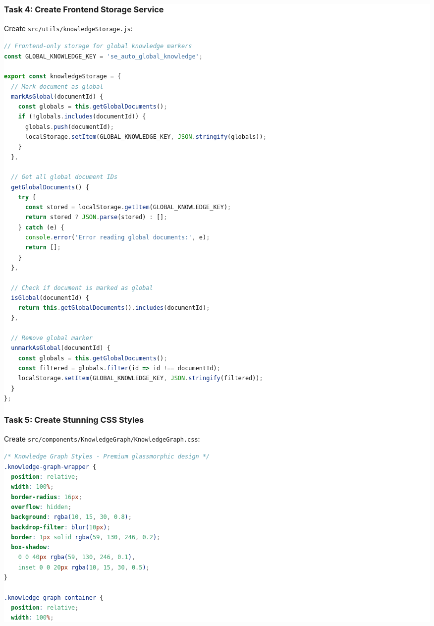 ### Task 4: Create Frontend Storage Service

Create `src/utils/knowledgeStorage.js`:

```javascript
// Frontend-only storage for global knowledge markers
const GLOBAL_KNOWLEDGE_KEY = 'se_auto_global_knowledge';

export const knowledgeStorage = {
  // Mark document as global
  markAsGlobal(documentId) {
    const globals = this.getGlobalDocuments();
    if (!globals.includes(documentId)) {
      globals.push(documentId);
      localStorage.setItem(GLOBAL_KNOWLEDGE_KEY, JSON.stringify(globals));
    }
  },
  
  // Get all global document IDs
  getGlobalDocuments() {
    try {
      const stored = localStorage.getItem(GLOBAL_KNOWLEDGE_KEY);
      return stored ? JSON.parse(stored) : [];
    } catch (e) {
      console.error('Error reading global documents:', e);
      return [];
    }
  },
  
  // Check if document is marked as global
  isGlobal(documentId) {
    return this.getGlobalDocuments().includes(documentId);
  },
  
  // Remove global marker
  unmarkAsGlobal(documentId) {
    const globals = this.getGlobalDocuments();
    const filtered = globals.filter(id => id !== documentId);
    localStorage.setItem(GLOBAL_KNOWLEDGE_KEY, JSON.stringify(filtered));
  }
};
```

### Task 5: Create Stunning CSS Styles

Create `src/components/KnowledgeGraph/KnowledgeGraph.css`:

```css
/* Knowledge Graph Styles - Premium glassmorphic design */
.knowledge-graph-wrapper {
  position: relative;
  width: 100%;
  border-radius: 16px;
  overflow: hidden;
  background: rgba(10, 15, 30, 0.8);
  backdrop-filter: blur(10px);
  border: 1px solid rgba(59, 130, 246, 0.2);
  box-shadow: 
    0 0 40px rgba(59, 130, 246, 0.1),
    inset 0 0 20px rgba(10, 15, 30, 0.5);
}

.knowledge-graph-container {
  position: relative;
  width: 100%;
```